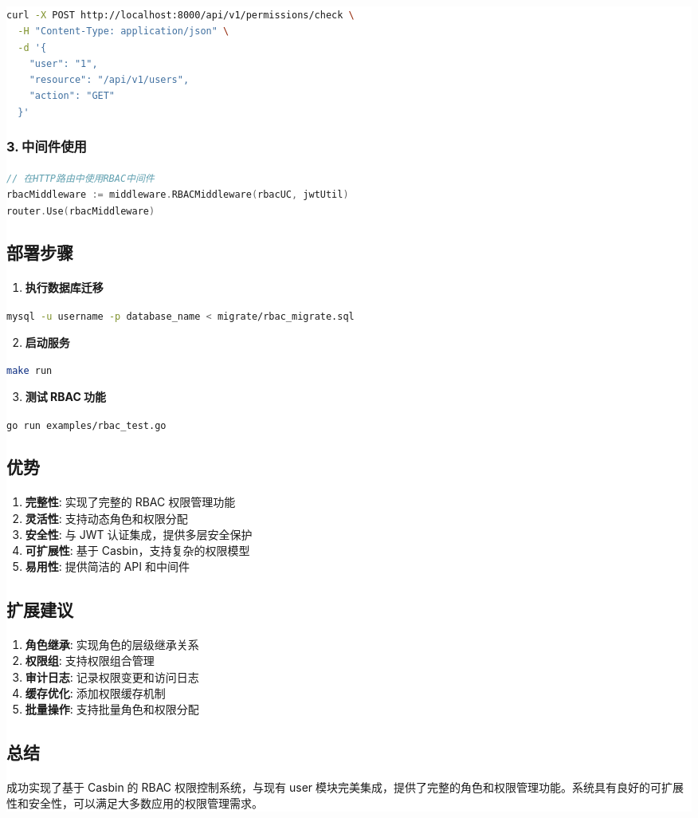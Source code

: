 ```bash
curl -X POST http://localhost:8000/api/v1/permissions/check \
  -H "Content-Type: application/json" \
  -d '{
    "user": "1",
    "resource": "/api/v1/users",
    "action": "GET"
  }'
```

### 3. 中间件使用

```go
// 在HTTP路由中使用RBAC中间件
rbacMiddleware := middleware.RBACMiddleware(rbacUC, jwtUtil)
router.Use(rbacMiddleware)
```

## 部署步骤

1. **执行数据库迁移**

```bash
mysql -u username -p database_name < migrate/rbac_migrate.sql
```

2. **启动服务**

```bash
make run
```

3. **测试 RBAC 功能**

```bash
go run examples/rbac_test.go
```

## 优势

1. **完整性**: 实现了完整的 RBAC 权限管理功能
2. **灵活性**: 支持动态角色和权限分配
3. **安全性**: 与 JWT 认证集成，提供多层安全保护
4. **可扩展性**: 基于 Casbin，支持复杂的权限模型
5. **易用性**: 提供简洁的 API 和中间件

## 扩展建议

1. **角色继承**: 实现角色的层级继承关系
2. **权限组**: 支持权限组合管理
3. **审计日志**: 记录权限变更和访问日志
4. **缓存优化**: 添加权限缓存机制
5. **批量操作**: 支持批量角色和权限分配

## 总结

成功实现了基于 Casbin 的 RBAC 权限控制系统，与现有 user 模块完美集成，提供了完整的角色和权限管理功能。系统具有良好的可扩展性和安全性，可以满足大多数应用的权限管理需求。
